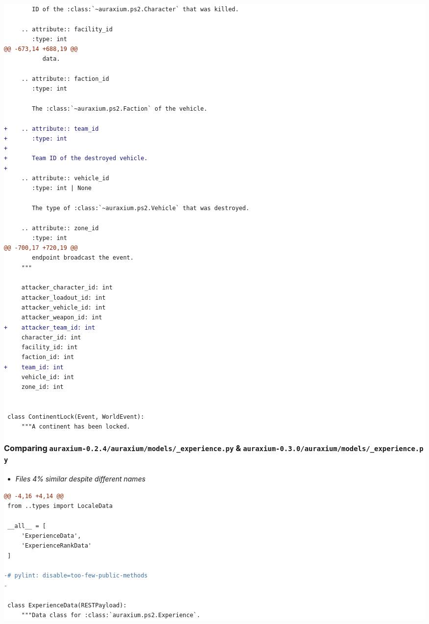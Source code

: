 ```diff
        ID of the :class:`~auraxium.ps2.Character` that was killed.
 
     .. attribute:: facility_id
        :type: int
@@ -673,14 +688,19 @@
           data.
 
     .. attribute:: faction_id
        :type: int
 
        The :class:`~auraxium.ps2.Faction` of the vehicle.
 
+    .. attribute:: team_id
+       :type: int
+
+       Team ID of the destroyed vehicle.
+
     .. attribute:: vehicle_id
        :type: int | None
 
        The type of :class:`~auraxium.ps2.Vehicle` that was destroyed.
 
     .. attribute:: zone_id
        :type: int
@@ -700,17 +720,19 @@
        endpoint broadcast the event.
     """
 
     attacker_character_id: int
     attacker_loadout_id: int
     attacker_vehicle_id: int
     attacker_weapon_id: int
+    attacker_team_id: int
     character_id: int
     facility_id: int
     faction_id: int
+    team_id: int
     vehicle_id: int
     zone_id: int
 
 
 class ContinentLock(Event, WorldEvent):
     """A continent has been locked.
```

### Comparing `auraxium-0.2.4/auraxium/models/_experience.py` & `auraxium-0.3.0/auraxium/models/_experience.py`

 * *Files 4% similar despite different names*

```diff
@@ -4,16 +4,14 @@
 from ..types import LocaleData
 
 __all__ = [
     'ExperienceData',
     'ExperienceRankData'
 ]
 
-# pylint: disable=too-few-public-methods
-
 
 class ExperienceData(RESTPayload):
     """Data class for :class:`auraxium.ps2.Experience`.
```
